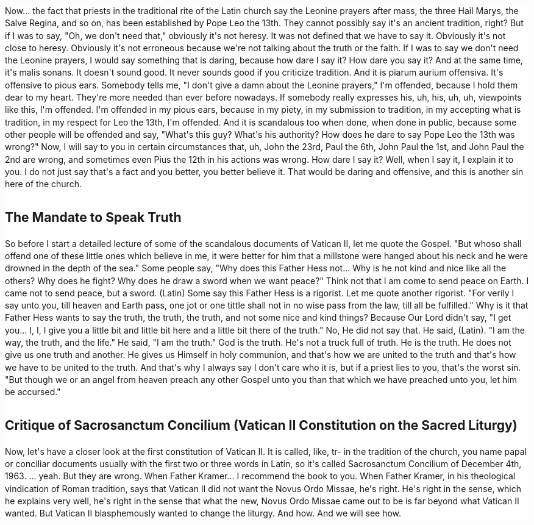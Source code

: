 Now... the fact that priests in the traditional rite of the Latin church say the Leonine prayers after mass, the three Hail Marys, the Salve Regina, and so on, has been established by Pope Leo the 13th. They cannot possibly say it's an ancient tradition, right? But if I was to say, "Oh, we don't need that," obviously it's not heresy. It was not defined that we have to say it. Obviously it's not close to heresy. Obviously it's not erroneous because we're not talking about the truth or the faith. If I was to say we don't need the Leonine prayers, I would say something that is daring, because how dare I say it? How dare you say it? And at the same time, it's malis sonans. It doesn't sound good. It never sounds good if you criticize tradition. And it is piarum aurium offensiva. It's offensive to pious ears. Somebody tells me, "I don't give a damn about the Leonine prayers," I'm offended, because I hold them dear to my heart. They're more needed than ever before nowadays. If somebody really expresses his, uh, his, uh, uh, viewpoints like this, I'm offended. I'm offended in my pious ears, because in my piety, in my submission to tradition, in my accepting what is tradition, in my respect for Leo the 13th, I'm offended. And it is scandalous too when done, when done in public, because some other people will be offended and say, "What's this guy? What's his authority? How does he dare to say Pope Leo the 13th was wrong?" Now, I will say to you in certain circumstances that, uh, John the 23rd, Paul the 6th, John Paul the 1st, and John Paul the 2nd are wrong, and sometimes even Pius the 12th in his actions was wrong. How dare I say it? Well, when I say it, I explain it to you. I do not just say that's a fact and you better, you better believe it. That would be daring and offensive, and this is another sin here of the church.



## The Mandate to Speak Truth



So before I start a detailed lecture of some of the scandalous documents of Vatican II, let me quote the Gospel. "But whoso shall offend one of these little ones which believe in me, it were better for him that a millstone were hanged about his neck and he were drowned in the depth of the sea." Some people say, "Why does this Father Hess not... Why is he not kind and nice like all the others? Why does he fight? Why does he draw a sword when we want peace?" Think not that I am come to send peace on Earth. I came not to send peace, but a sword. (Latin) Some say this Father Hess is a rigorist. Let me quote another rigorist. "For verily I say unto you, till heaven and Earth pass, one jot or one tittle shall not in no wise pass from the law, till all be fulfilled." Why is it that Father Hess wants to say the truth, the truth, the truth, and not some nice and kind things? Because Our Lord didn't say, "I get you... I, I, I give you a little bit and little bit here and a little bit there of the truth." No, He did not say that. He said, (Latin). "I am the way, the truth, and the life." He said, "I am the truth." God is the truth. He's not a truck full of truth. He is the truth. He does not give us one truth and another. He gives us Himself in holy communion, and that's how we are united to the truth and that's how we have to be united to the truth. And that's why I always say I don't care who it is, but if a priest lies to you, that's the worst sin. "But though we or an angel from heaven preach any other Gospel unto you than that which we have preached unto you, let him be accursed."



## Critique of Sacrosanctum Concilium (Vatican II Constitution on the Sacred Liturgy)



Now, let's have a closer look at the first constitution of Vatican II. It is called, like, tr- in the tradition of the church, you name papal or conciliar documents usually with the first two or three words in Latin, so it's called Sacrosanctum Concilium of December 4th, 1963. ... yeah. But they are wrong. When Father Kramer... I recommend the book to you. When Father Kramer, in his theological vindication of Roman tradition, says that Vatican II did not want the Novus Ordo Missae, he's right. He's right in the sense, which he explains very well, he's right in the sense that what the new, Novus Ordo Missae came out to be is far beyond what Vatican II wanted. But Vatican II blasphemously wanted to change the liturgy. And how. And we will see how.
